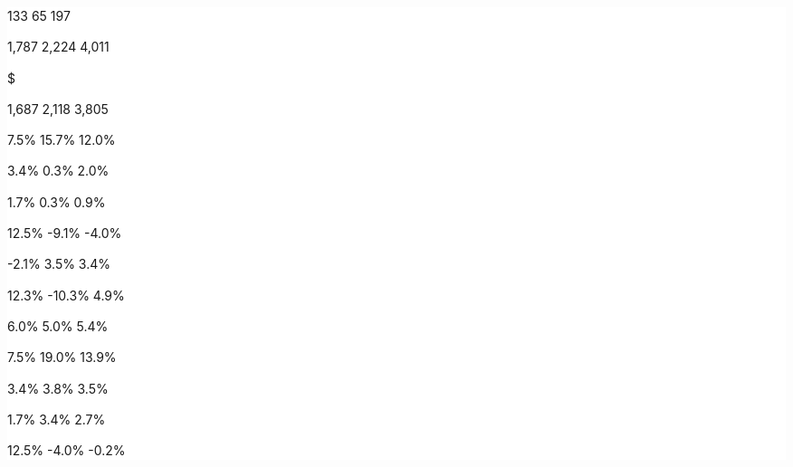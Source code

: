 133
65
197

1,787
2,224
4,011

$

1,687
2,118
3,805

7.5%
15.7%
12.0%

3.4%
0.3%
2.0%

1.7%
0.3%
0.9%

12.5%
-9.1%
-4.0%

-2.1%
3.5%
3.4%

12.3%
-10.3%
4.9%

6.0%
5.0%
5.4%

7.5%
19.0%
13.9%

3.4%
3.8%
3.5%

1.7%
3.4%
2.7%

12.5%
-4.0%
-0.2%
